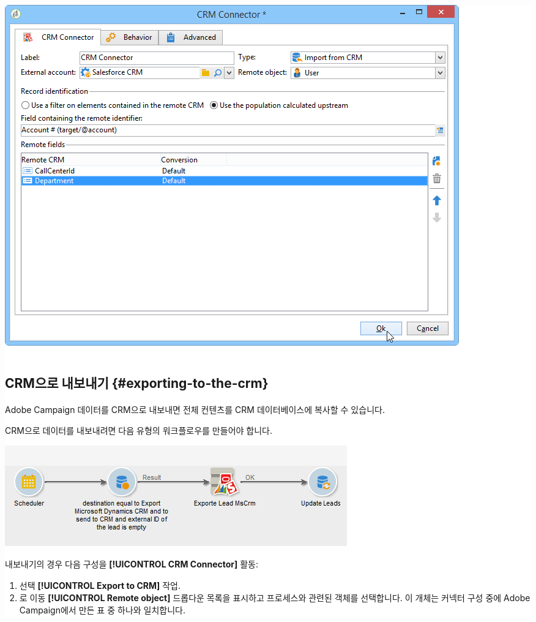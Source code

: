 ![](assets/crm_wf_import_calculated_population.png)

## CRM으로 내보내기 {#exporting-to-the-crm}

Adobe Campaign 데이터를 CRM으로 내보내면 전체 컨텐츠를 CRM 데이터베이스에 복사할 수 있습니다.

CRM으로 데이터를 내보내려면 다음 유형의 워크플로우를 만들어야 합니다.

![](assets/crm_export_diagram.png)

내보내기의 경우 다음 구성을 **[!UICONTROL CRM Connector]** 활동:

1. 선택 **[!UICONTROL Export to CRM]** 작업.
1. 로 이동 **[!UICONTROL Remote object]** 드롭다운 목록을 표시하고 프로세스와 관련된 객체를 선택합니다. 이 개체는 커넥터 구성 중에 Adobe Campaign에서 만든 표 중 하나와 일치합니다.

